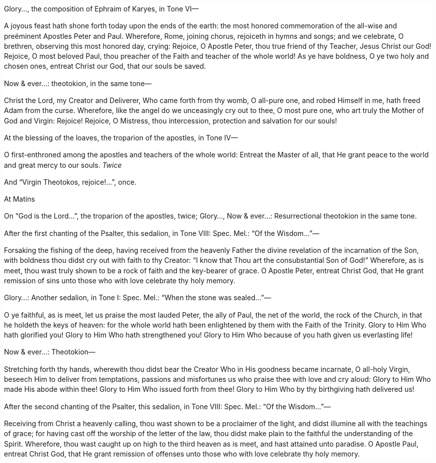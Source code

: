 Glory…, the composition of Ephraim of Karyes, in Tone VI—

A joyous feast hath shone forth today upon the ends of the earth: the most honored commemoration of the all-wise and preëminent Apostles Peter and Paul. Wherefore, Rome, joining chorus, rejoiceth in hymns and songs; and we celebrate, O brethren, observing this most honored day, crying: Rejoice, O Apostle Peter, thou true friend of thy Teacher, Jesus Christ our God! Rejoice, O most beloved Paul, thou preacher of the Faith and teacher of the whole world! As ye have boldness, O ye two holy and chosen ones, entreat Christ our God, that our souls be saved.

Now & ever…: theotokion, in the same tone—

Christ the Lord, my Creator and Deliverer, Who came forth from thy womb, O all-pure one, and robed Himself in me, hath freed Adam from the curse. Wherefore, like the angel do we unceasingly cry out to thee, O most pure one, who art truly the Mother of God and Virgin: Rejoice! Rejoice, O Mistress, thou intercession, protection and salvation for our souls!

At the blessing of the loaves, the troparion of the apostles, in Tone IV—

O first-enthroned among the apostles and teachers of the whole world: Entreat the Master of all, that He grant peace to the world and great mercy to our souls. *Twice*

And “Virgin Theotokos, rejoice!…”, once.

At Matins

On “God is the Lord…”, the troparion of the apostles, twice; Glory…, Now & ever…: Resurrectional theotokion in the same tone.

After the first chanting of the Psalter, this sedalion, in Tone VIII: Spec. Mel.: “Of the Wisdom…”—

Forsaking the fishing of the deep, having received from the heavenly Father the divine revelation of the incarnation of the Son, with boldness thou didst cry out with faith to thy Creator: “I know that Thou art the consubstantial Son of God!” Wherefore, as is meet, thou wast truly shown to be a rock of faith and the key-bearer of grace. O Apostle Peter, entreat Christ God, that He grant remission of sins unto those who with love celebrate thy holy memory.

Glory…: Another sedalion, in Tone I: Spec. Mel.: “When the stone was sealed…”—

O ye faithful, as is meet, let us praise the most lauded Peter, the ally of Paul, the net of the world, the rock of the Church, in that he holdeth the keys of heaven: for the whole world hath been enlightened by them with the Faith of the Trinity. Glory to Him Who hath glorified you! Glory to Him Who hath strengthened you! Glory to Him Who because of you hath given us everlasting life!

Now & ever…: Theotokion—

Stretching forth thy hands, wherewith thou didst bear the Creator Who in His goodness became incarnate, O all-holy Virgin, beseech Him to deliver from temptations, passions and misfortunes us who praise thee with love and cry aloud: Glory to Him Who made His abode within thee! Glory to Him Who issued forth from thee! Glory to Him Who by thy birthgiving hath delivered us!

After the second chanting of the Psalter, this sedalion, in Tone VIII: Spec. Mel.: “Of the Wisdom…”—

Receiving from Christ a heavenly calling, thou wast shown to be a proclaimer of the light, and didst illumine all with the teachings of grace; for having cast off the worship of the letter of the law, thou didst make plain to the faithful the understanding of the Spirit. Wherefore, thou wast caught up on high to the third heaven as is meet, and hast attained unto paradise. O Apostle Paul, entreat Christ God, that He grant remission of offenses unto those who with love celebrate thy holy memory.
